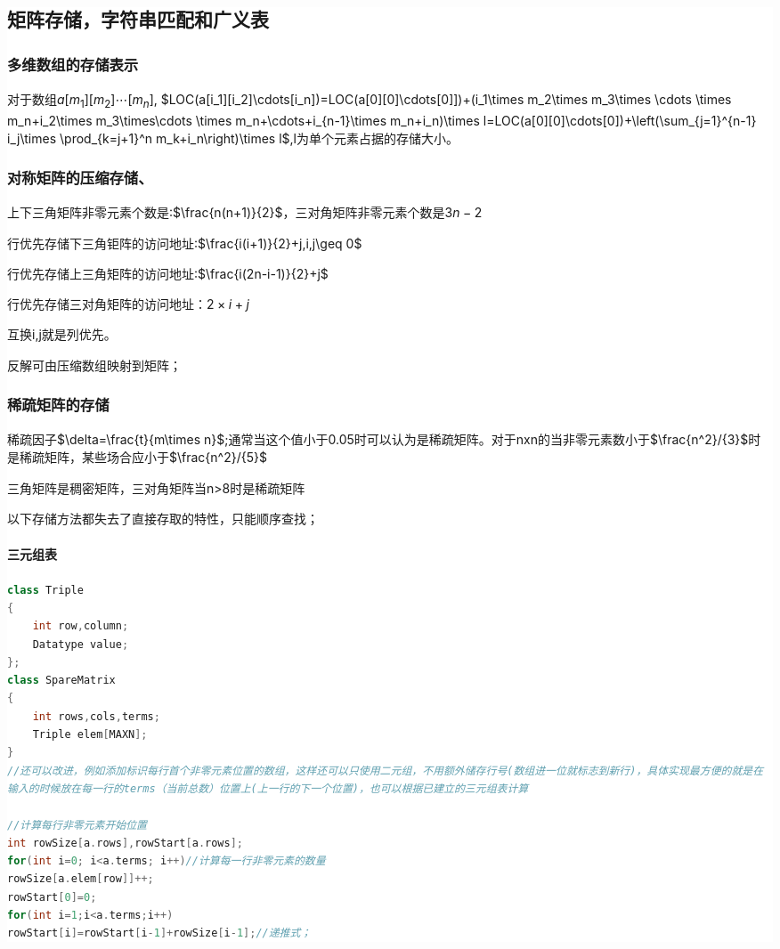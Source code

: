 ## 矩阵存储，字符串匹配和广义表

### 多维数组的存储表示

对于数组$a[m_1][m_2]\cdots[m_n]$, $LOC(a[i_1][i_2]\cdots[i_n])=LOC(a[0][0]\cdots[0]])+(i_1\times m_2\times m_3\times \cdots \times m_n+i_2\times m_3\times\cdots \times m_n+\cdots+i_{n-1}\times m_n+i_n)\times l=LOC(a[0][0]\cdots[0])+\left(\sum_{j=1}^{n-1} i_j\times \prod_{k=j+1}^n m_k+i_n\right)\times l$,l为单个元素占据的存储大小。

### 对称矩阵的压缩存储、

上下三角矩阵非零元素个数是:$\frac{n(n+1)}{2}$，三对角矩阵非零元素个数是$3n-2$

行优先存储下三角钜阵的访问地址:$\frac{i(i+1)}{2}+j,i,j\geq 0$

行优先存储上三角矩阵的访问地址:$\frac{i(2n-i-1)}{2}+j$

行优先存储三对角矩阵的访问地址：$2\times i+j$

互换i,j就是列优先。

反解可由压缩数组映射到矩阵；

### 稀疏矩阵的存储

稀疏因子$\delta=\frac{t}{m\times n}$;通常当这个值小于0.05时可以认为是稀疏矩阵。对于nxn的当非零元素数小于$\frac{n^2}/{3}$时是稀疏矩阵，某些场合应小于$\frac{n^2}/{5}$

三角矩阵是稠密矩阵，三对角矩阵当n>8时是稀疏矩阵

以下存储方法都失去了直接存取的特性，只能顺序查找；

#### 三元组表

```cpp
class Triple
{
    int row,column;
    Datatype value;
};
class SpareMatrix
{
    int rows,cols,terms;
    Triple elem[MAXN];
}
//还可以改进，例如添加标识每行首个非零元素位置的数组，这样还可以只使用二元组，不用额外储存行号(数组进一位就标志到新行)，具体实现最方便的就是在输入的时候放在每一行的terms（当前总数）位置上(上一行的下一个位置)，也可以根据已建立的三元组表计算

//计算每行非零元素开始位置
int rowSize[a.rows],rowStart[a.rows];
for(int i=0; i<a.terms; i++)//计算每一行非零元素的数量
rowSize[a.elem[row]]++;
rowStart[0]=0;
for(int i=1;i<a.terms;i++)
rowStart[i]=rowStart[i-1]+rowSize[i-1];//递推式；
```
